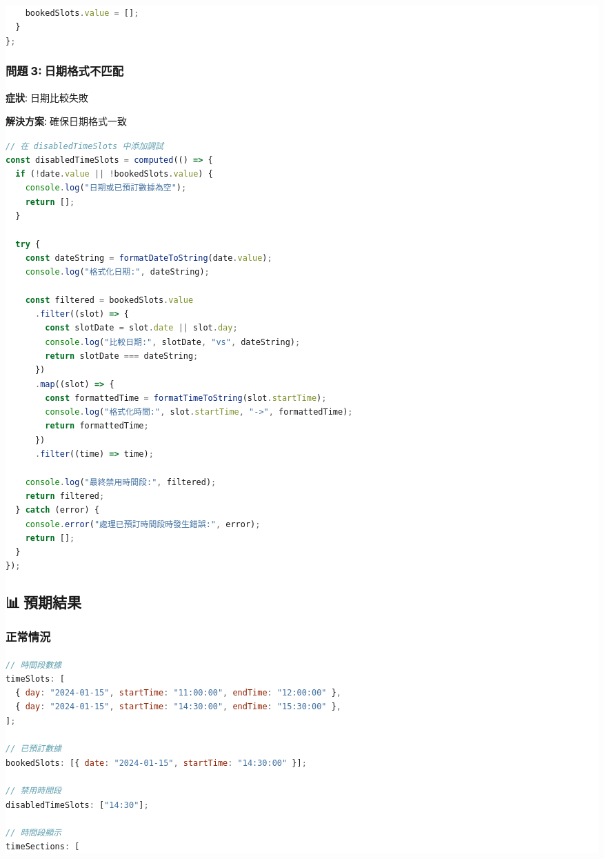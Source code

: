 ```javascript
    bookedSlots.value = [];
  }
};
```

### 問題 3: 日期格式不匹配

**症狀**: 日期比較失敗

**解決方案**: 確保日期格式一致

```javascript
// 在 disabledTimeSlots 中添加調試
const disabledTimeSlots = computed(() => {
  if (!date.value || !bookedSlots.value) {
    console.log("日期或已預訂數據為空");
    return [];
  }

  try {
    const dateString = formatDateToString(date.value);
    console.log("格式化日期:", dateString);

    const filtered = bookedSlots.value
      .filter((slot) => {
        const slotDate = slot.date || slot.day;
        console.log("比較日期:", slotDate, "vs", dateString);
        return slotDate === dateString;
      })
      .map((slot) => {
        const formattedTime = formatTimeToString(slot.startTime);
        console.log("格式化時間:", slot.startTime, "->", formattedTime);
        return formattedTime;
      })
      .filter((time) => time);

    console.log("最終禁用時間段:", filtered);
    return filtered;
  } catch (error) {
    console.error("處理已預訂時間段時發生錯誤:", error);
    return [];
  }
});
```

## 📊 預期結果

### 正常情況

```javascript
// 時間段數據
timeSlots: [
  { day: "2024-01-15", startTime: "11:00:00", endTime: "12:00:00" },
  { day: "2024-01-15", startTime: "14:30:00", endTime: "15:30:00" },
];

// 已預訂數據
bookedSlots: [{ date: "2024-01-15", startTime: "14:30:00" }];

// 禁用時間段
disabledTimeSlots: ["14:30"];

// 時間段顯示
timeSections: [
```
